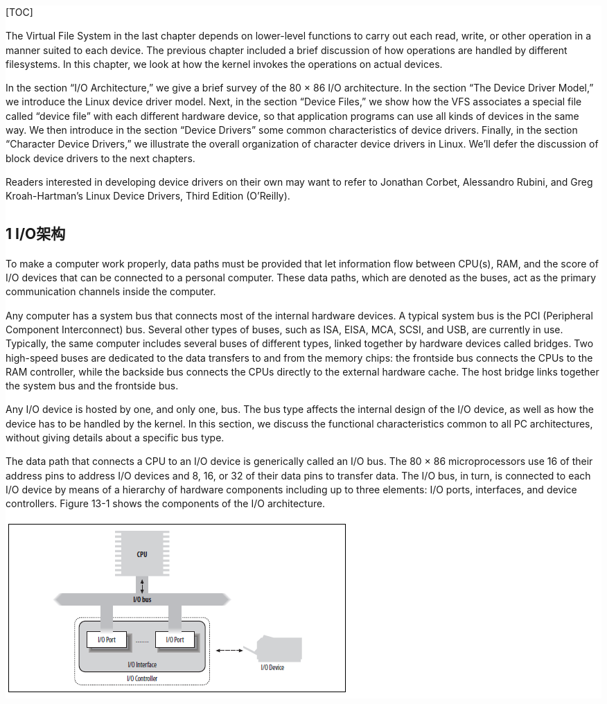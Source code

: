 [TOC]

The Virtual File System in the last chapter depends on lower-level functions to carry out each read, write, or other operation in a manner suited to each device. The previous chapter included a brief discussion of how operations are handled by different filesystems. In this chapter, we look at how the kernel invokes the operations on actual devices.

In the section “I/O Architecture,” we give a brief survey of the 80 × 86 I/O architecture. In the section “The Device Driver Model,” we introduce the Linux device driver model. Next, in the section “Device Files,” we show how the VFS associates a special file called “device file” with each different hardware device, so that application programs can use all kinds of devices in the same way. We then introduce in the section “Device Drivers” some common characteristics of device drivers. Finally, in the section “Character Device Drivers,” we illustrate the overall organization of character device drivers in Linux. We’ll defer the discussion of block device drivers to the next chapters.

Readers interested in developing device drivers on their own may want to refer to Jonathan Corbet, Alessandro Rubini, and Greg Kroah-Hartman’s Linux Device Drivers, Third Edition (O’Reilly).

## 1 I/O架构

To make a computer work properly, data paths must be provided that let information flow between CPU(s), RAM, and the score of I/O devices that can be connected to a personal computer. These data paths, which are denoted as the buses, act as the primary communication channels inside the computer.

Any computer has a system bus that connects most of the internal hardware devices. A typical system bus is the PCI (Peripheral Component Interconnect) bus. Several other types of buses, such as ISA, EISA, MCA, SCSI, and USB, are currently in use. Typically, the same computer includes several buses of different types, linked together by hardware devices called bridges. Two high-speed buses are dedicated to the data transfers to and from the memory chips: the frontside bus connects the CPUs to the RAM controller, while the backside bus connects the CPUs directly to the external hardware cache. The host bridge links together the system bus and the frontside bus.

Any I/O device is hosted by one, and only one, bus. The bus type affects the internal design of the I/O device, as well as how the device has to be handled by the kernel. In this section, we discuss the functional characteristics common to all PC architectures, without giving details about a specific bus type.

The data path that connects a CPU to an I/O device is generically called an I/O bus. The 80 × 86 microprocessors use 16 of their address pins to address I/O devices and 8, 16, or 32 of their data pins to transfer data. The I/O bus, in turn, is connected to each I/O device by means of a hierarchy of hardware components including up to three elements: I/O ports, interfaces, and device controllers. Figure 13-1 shows the components of the I/O architecture.

<img id="Figure_3-1" src="https://raw.githubusercontent.com/tupelo-shen/my_test/master/doc/linux/qemu/Linux_kernel_analysis/images/understanding_linux_kernel_13_1.PNG">
